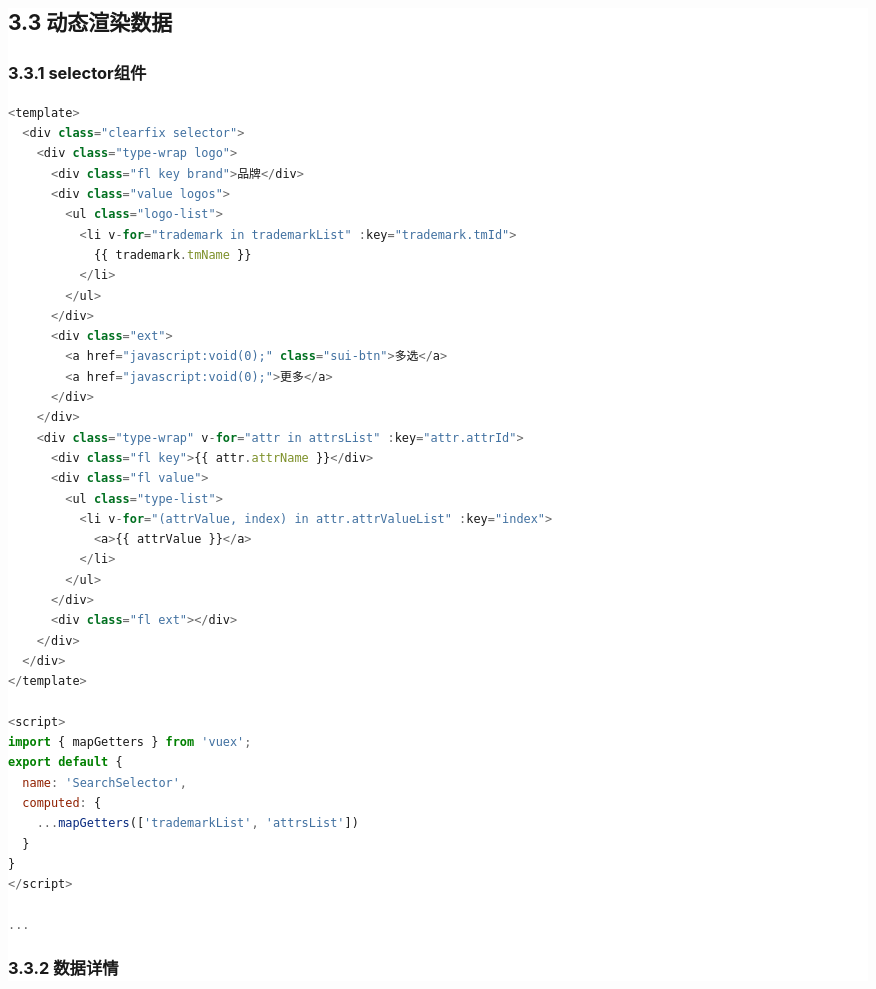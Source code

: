 ```js
```

## 3.3 动态渲染数据

### 3.3.1 selector组件

```js
<template>
  <div class="clearfix selector">
    <div class="type-wrap logo">
      <div class="fl key brand">品牌</div>
      <div class="value logos">
        <ul class="logo-list">
          <li v-for="trademark in trademarkList" :key="trademark.tmId">
            {{ trademark.tmName }}
          </li>
        </ul>
      </div>
      <div class="ext">
        <a href="javascript:void(0);" class="sui-btn">多选</a>
        <a href="javascript:void(0);">更多</a>
      </div>
    </div>
    <div class="type-wrap" v-for="attr in attrsList" :key="attr.attrId">
      <div class="fl key">{{ attr.attrName }}</div>
      <div class="fl value">
        <ul class="type-list">
          <li v-for="(attrValue, index) in attr.attrValueList" :key="index">
            <a>{{ attrValue }}</a>
          </li>
        </ul>
      </div>
      <div class="fl ext"></div>
    </div>
  </div>
</template>

<script>
import { mapGetters } from 'vuex';
export default {
  name: 'SearchSelector',
  computed: {
    ...mapGetters(['trademarkList', 'attrsList'])
  }
}
</script>

...
```

### 3.3.2 数据详情
